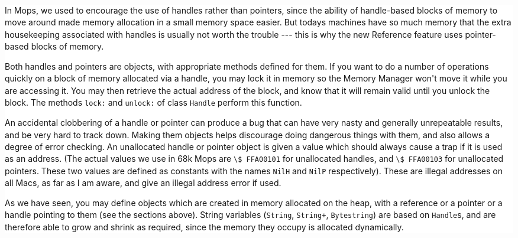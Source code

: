 In Mops, we used to encourage the use of handles rather than pointers,
since the ability of handle-based blocks of memory to move around made
memory allocation in a small memory space easier. But today&#146;s
machines have so much memory that the extra housekeeping associated with
handles is usually not worth the trouble --- this is why the new
Reference feature uses pointer-based blocks of memory.

Both handles and pointers are objects, with appropriate methods defined
for them. If you want to do a number of operations quickly on a block of
memory allocated via a handle, you may lock it in memory so the Memory
Manager won't move it while you are accessing it. You may then retrieve
the actual address of the block, and know that it will remain valid
until you unlock the block. The methods `lock:` and
`unlock:` of class `Handle` perform this
function.

An accidental clobbering of a handle or pointer can produce a bug that
can have very nasty and generally unrepeatable results, and be very hard
to track down. Making them objects helps discourage doing dangerous
things with them, and also allows a degree of error checking. An
unallocated handle or pointer object is given a value which should
always cause a trap if it is used as an address. (The actual values we
use in 68k Mops are `\$ FFA00101` for unallocated
handles, and `\$ FFA00103` for unallocated pointers.
These two values are defined as constants with the names
`NilH` and `NilP` respectively). These are
illegal addresses on all Macs, as far as I am aware, and give an illegal
address error if used.

As we have seen, you may define objects which are created in memory
allocated on the heap, with a reference or a pointer or a handle
pointing to them (see the sections above). String variables
(`String`, `String+`, `Bytestring`) are based on `Handle`s, and
are therefore able to grow and shrink as required, since the memory they
occupy is allocated dynamically.


